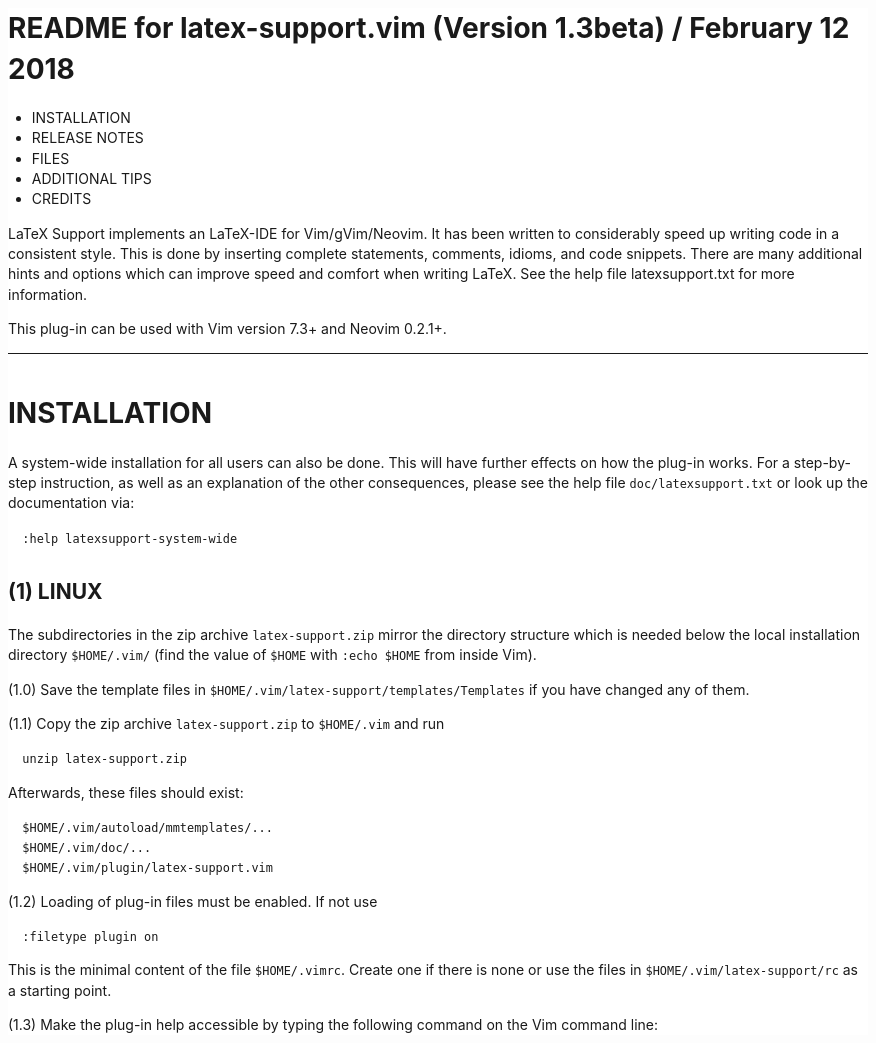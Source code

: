 README for latex-support.vim (Version 1.3beta) / February 12 2018
================================================================================

  *  INSTALLATION
  *  RELEASE NOTES
  *  FILES
  *  ADDITIONAL TIPS
  *  CREDITS

LaTeX Support implements an LaTeX-IDE for Vim/gVim/Neovim. It has been written
to considerably speed up writing code in a consistent style. This is done by
inserting complete statements, comments, idioms, and code snippets. There are
many additional hints and options which can improve speed and comfort when
writing LaTeX.
See the help file latexsupport.txt for more information.

This plug-in can be used with Vim version 7.3+ and Neovim 0.2.1+.


--------------------------------------------------------------------------------

INSTALLATION
================================================================================

A system-wide installation for all users can also be done. This will have
further effects on how the plug-in works. For a step-by-step instruction, as
well as an explanation of the other consequences, please see the help file
`doc/latexsupport.txt` or look up the documentation via:

      :help latexsupport-system-wide


(1) LINUX
----------------------------------------------------------------------

The subdirectories in the zip archive `latex-support.zip` mirror the directory
structure which is needed below the local installation directory `$HOME/.vim/`
(find the value of `$HOME` with `:echo $HOME` from inside Vim).

(1.0) Save the template files in `$HOME/.vim/latex-support/templates/Templates`
   if you have changed any of them.

(1.1) Copy the zip archive `latex-support.zip` to `$HOME/.vim` and run

      unzip latex-support.zip

   Afterwards, these files should exist:

      $HOME/.vim/autoload/mmtemplates/...
      $HOME/.vim/doc/...
      $HOME/.vim/plugin/latex-support.vim

(1.2) Loading of plug-in files must be enabled. If not use

      :filetype plugin on

   This is the minimal content of the file `$HOME/.vimrc`. Create one if there
   is none or use the files in `$HOME/.vim/latex-support/rc` as a starting point.

(1.3) Make the plug-in help accessible by typing the following command on the
   Vim command line:
